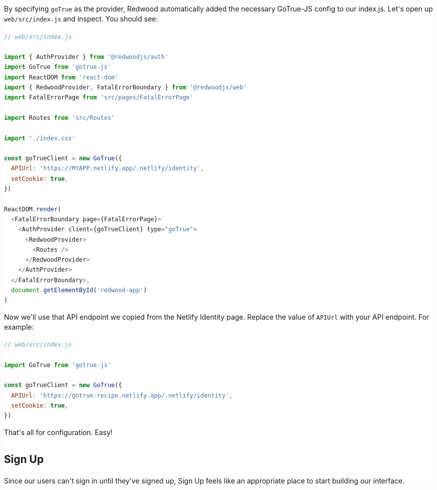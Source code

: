By specifying `goTrue` as the provider, Redwood automatically added the necessary GoTrue-JS config to our index.js. Let's open up `web/src/index.js` and inspect. You should see:

```javascript {4,7,13-16,20,24}
// web/src/index.js

import { AuthProvider } from '@redwoodjs/auth'
import GoTrue from 'gotrue-js'
import ReactDOM from 'react-dom'
import { RedwoodProvider, FatalErrorBoundary } from '@redwoodjs/web'
import FatalErrorPage from 'src/pages/FatalErrorPage'

import Routes from 'src/Routes'

import './index.css'

const goTrueClient = new GoTrue({
  APIUrl: 'https://MYAPP.netlify.app/.netlify/identity',
  setCookie: true,
})

ReactDOM.render(
  <FatalErrorBoundary page={FatalErrorPage}>
    <AuthProvider client={goTrueClient} type="goTrue">
      <RedwoodProvider>
        <Routes />
      </RedwoodProvider>
    </AuthProvider>
  </FatalErrorBoundary>,
  document.getElementById('redwood-app')
)
```

Now we'll use that API endpoint we copied from the Netlify Identity page. Replace the value of `APIUrl` with your API endpoint. For example:

```javascript {6}
// web/src/index.js

import GoTrue from 'gotrue-js'

const goTrueClient = new GoTrue({
  APIUrl: 'https://gotrue-recipe.netlify.app/.netlify/identity',
  setCookie: true,
})
```

That's all for configuration. Easy!

## Sign Up

Since our users can't sign in until they've signed up, Sign Up feels like an appropriate place to start building our interface.
